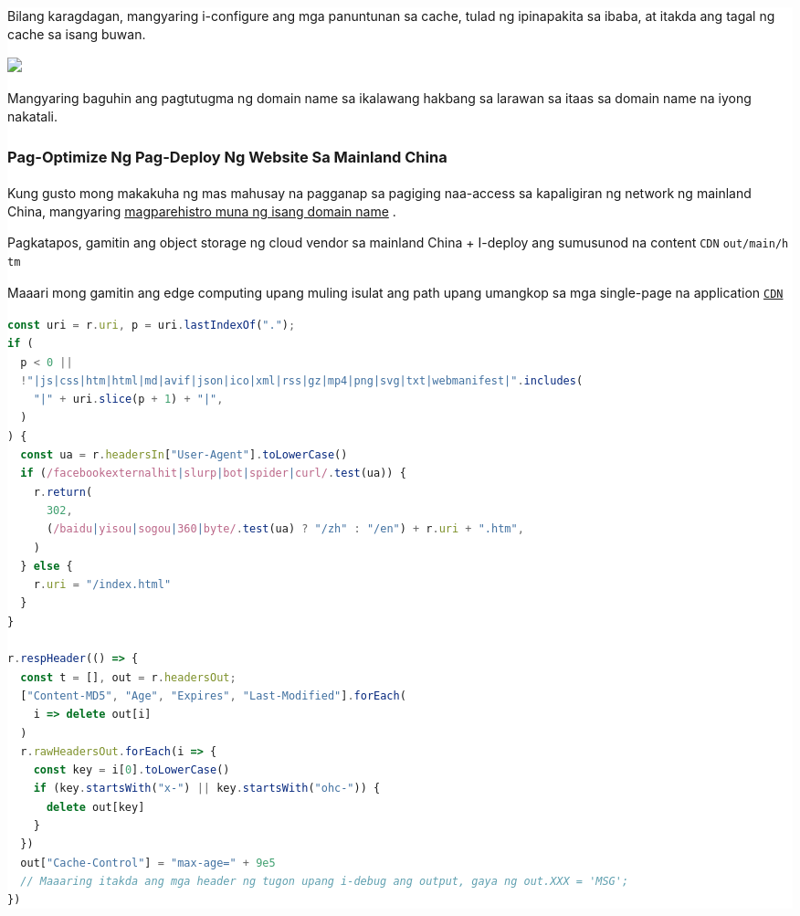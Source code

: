 Bilang karagdagan, mangyaring i-configure ang mga panuntunan sa cache, tulad ng ipinapakita sa ibaba, at itakda ang tagal ng cache sa isang buwan.

![](https://p.3ti.site/1721125111.avif)

Mangyaring baguhin ang pagtutugma ng domain name sa ikalawang hakbang sa larawan sa itaas sa domain name na iyong nakatali.

### Pag-Optimize Ng Pag-Deploy Ng Website Sa Mainland China

Kung gusto mong makakuha ng mas mahusay na pagganap sa pagiging naa-access sa kapaligiran ng network ng mainland China, mangyaring [magparehistro muna ng isang domain name](//beian.aliyun.com) .

Pagkatapos, gamitin ang object storage ng cloud vendor sa mainland China + I-deploy ang sumusunod na content `CDN` `out/main/htm`

Maaari mong gamitin ang edge computing upang muling isulat ang path upang umangkop sa mga single-page na application [`CDN`](//cloud.baidu.com/product/cdn.html)

```js
const uri = r.uri, p = uri.lastIndexOf(".");
if (
  p < 0 ||
  !"|js|css|htm|html|md|avif|json|ico|xml|rss|gz|mp4|png|svg|txt|webmanifest|".includes(
    "|" + uri.slice(p + 1) + "|",
  )
) {
  const ua = r.headersIn["User-Agent"].toLowerCase()
  if (/facebookexternalhit|slurp|bot|spider|curl/.test(ua)) {
    r.return(
      302,
      (/baidu|yisou|sogou|360|byte/.test(ua) ? "/zh" : "/en") + r.uri + ".htm",
    )
  } else {
    r.uri = "/index.html"
  }
}

r.respHeader(() => {
  const t = [], out = r.headersOut;
  ["Content-MD5", "Age", "Expires", "Last-Modified"].forEach(
    i => delete out[i]
  )
  r.rawHeadersOut.forEach(i => {
    const key = i[0].toLowerCase()
    if (key.startsWith("x-") || key.startsWith("ohc-")) {
      delete out[key]
    }
  })
  out["Cache-Control"] = "max-age=" + 9e5
  // Maaaring itakda ang mga header ng tugon upang i-debug ang output, gaya ng out.XXX = 'MSG';
})
```

